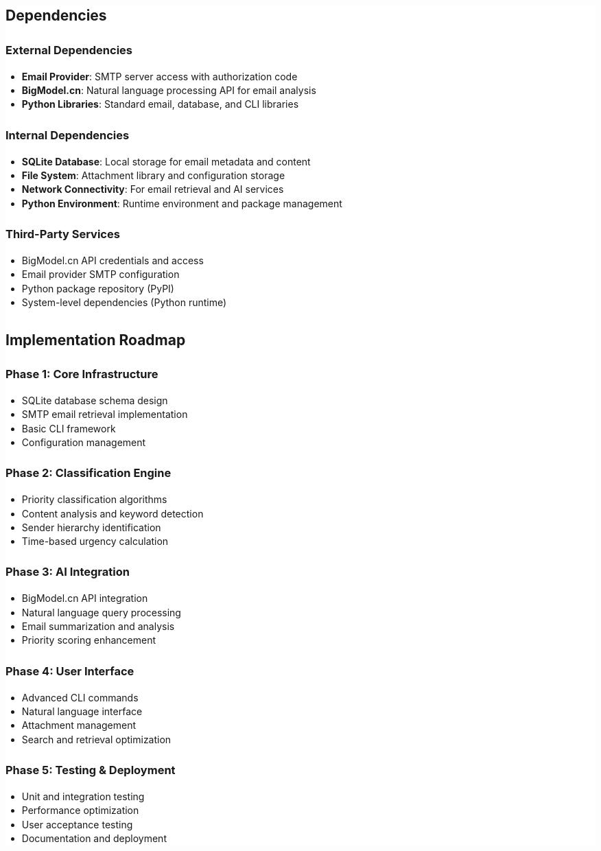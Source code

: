 ## Dependencies

### External Dependencies
- **Email Provider**: SMTP server access with authorization code
- **BigModel.cn**: Natural language processing API for email analysis
- **Python Libraries**: Standard email, database, and CLI libraries

### Internal Dependencies
- **SQLite Database**: Local storage for email metadata and content
- **File System**: Attachment library and configuration storage
- **Network Connectivity**: For email retrieval and AI services
- **Python Environment**: Runtime environment and package management

### Third-Party Services
- BigModel.cn API credentials and access
- Email provider SMTP configuration
- Python package repository (PyPI)
- System-level dependencies (Python runtime)

## Implementation Roadmap

### Phase 1: Core Infrastructure
- SQLite database schema design
- SMTP email retrieval implementation
- Basic CLI framework
- Configuration management

### Phase 2: Classification Engine
- Priority classification algorithms
- Content analysis and keyword detection
- Sender hierarchy identification
- Time-based urgency calculation

### Phase 3: AI Integration
- BigModel.cn API integration
- Natural language query processing
- Email summarization and analysis
- Priority scoring enhancement

### Phase 4: User Interface
- Advanced CLI commands
- Natural language interface
- Attachment management
- Search and retrieval optimization

### Phase 5: Testing & Deployment
- Unit and integration testing
- Performance optimization
- User acceptance testing
- Documentation and deployment
